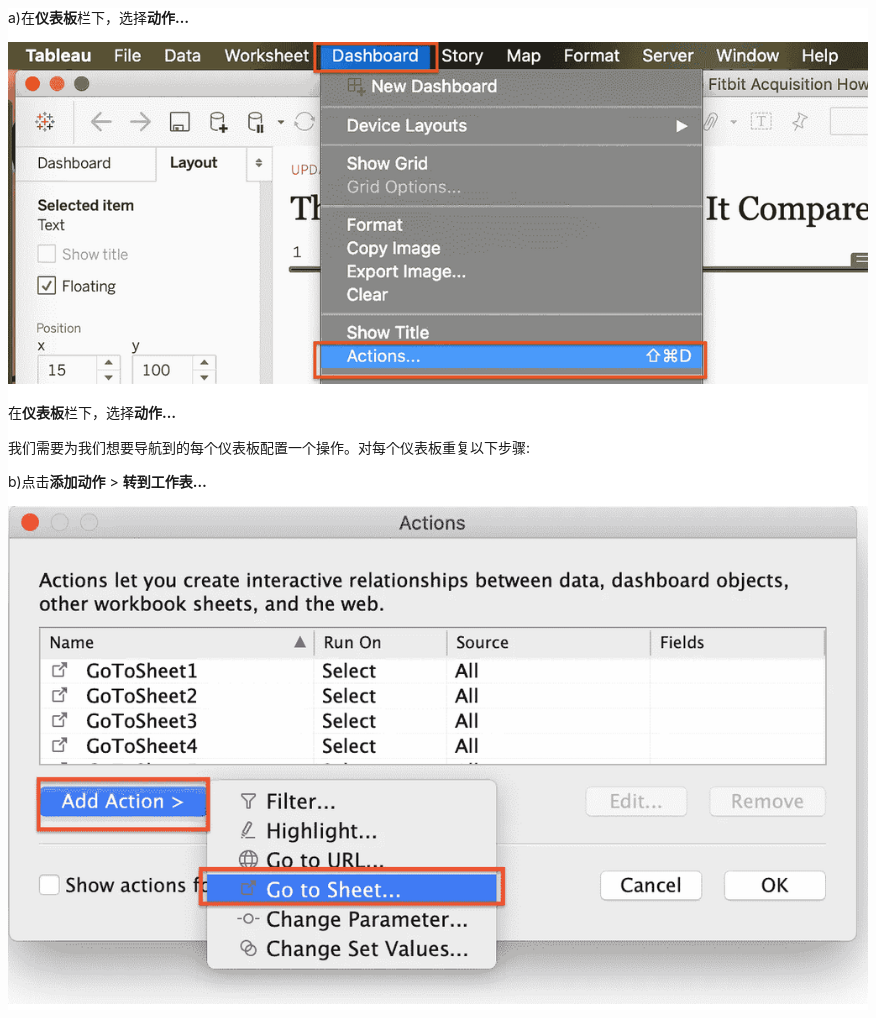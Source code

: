 a)在**仪表板**栏下，选择**动作…**

![](img/615df2c436a44561b5cc9349ab60abd0.png)

在**仪表板**栏下，选择**动作…**

我们需要为我们想要导航到的每个仪表板配置一个操作。对每个仪表板重复以下步骤:

b)点击**添加动作** > **转到工作表…**

![](img/c07028c5e5f1c3e50420e10c65e9ada1.png)
